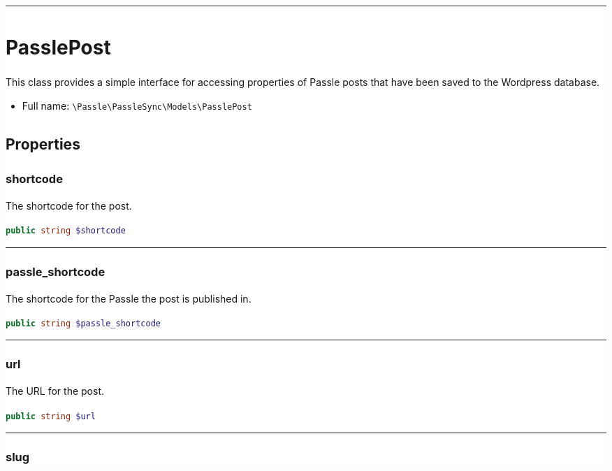 ***

# PasslePost

This class provides a simple interface for accessing properties of
Passle posts that have been saved to the Wordpress database.



* Full name: `\Passle\PassleSync\Models\PasslePost`



## Properties


### shortcode

The shortcode for the post.

```php
public string $shortcode
```






***

### passle_shortcode

The shortcode for the Passle the post is published in.

```php
public string $passle_shortcode
```






***

### url

The URL for the post.

```php
public string $url
```






***

### slug
